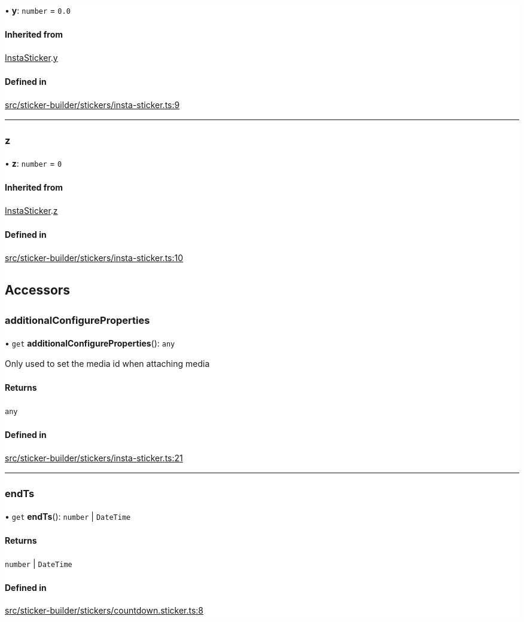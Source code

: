• **y**: `number` = `0.0`

#### Inherited from

[InstaSticker](InstaSticker.md).[y](InstaSticker.md#y)

#### Defined in

[src/sticker-builder/stickers/insta-sticker.ts:9](https://github.com/Nerixyz/instagram-private-api/blob/0e0721c/src/sticker-builder/stickers/insta-sticker.ts#L9)

___

### z

• **z**: `number` = `0`

#### Inherited from

[InstaSticker](InstaSticker.md).[z](InstaSticker.md#z)

#### Defined in

[src/sticker-builder/stickers/insta-sticker.ts:10](https://github.com/Nerixyz/instagram-private-api/blob/0e0721c/src/sticker-builder/stickers/insta-sticker.ts#L10)

## Accessors

### additionalConfigureProperties

• `get` **additionalConfigureProperties**(): `any`

Only used to set the media id when attaching media

#### Returns

`any`

#### Defined in

[src/sticker-builder/stickers/insta-sticker.ts:21](https://github.com/Nerixyz/instagram-private-api/blob/0e0721c/src/sticker-builder/stickers/insta-sticker.ts#L21)

___

### endTs

• `get` **endTs**(): `number` \| `DateTime`

#### Returns

`number` \| `DateTime`

#### Defined in

[src/sticker-builder/stickers/countdown.sticker.ts:8](https://github.com/Nerixyz/instagram-private-api/blob/0e0721c/src/sticker-builder/stickers/countdown.sticker.ts#L8)
